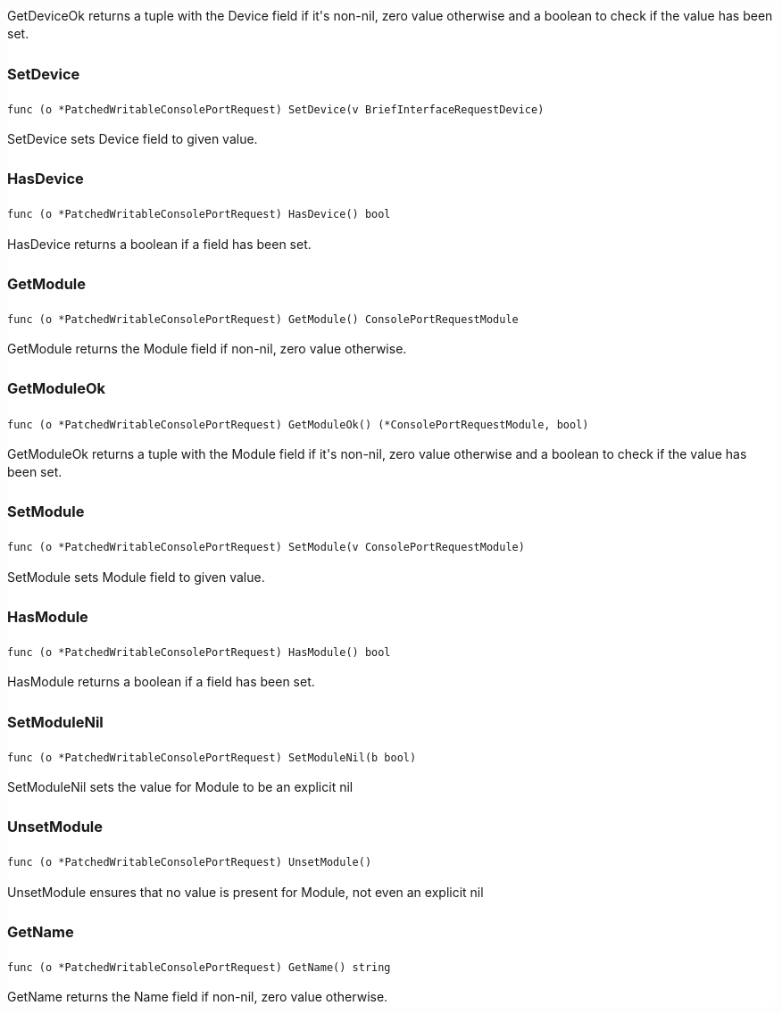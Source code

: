 GetDeviceOk returns a tuple with the Device field if it's non-nil, zero value otherwise
and a boolean to check if the value has been set.

### SetDevice

`func (o *PatchedWritableConsolePortRequest) SetDevice(v BriefInterfaceRequestDevice)`

SetDevice sets Device field to given value.

### HasDevice

`func (o *PatchedWritableConsolePortRequest) HasDevice() bool`

HasDevice returns a boolean if a field has been set.

### GetModule

`func (o *PatchedWritableConsolePortRequest) GetModule() ConsolePortRequestModule`

GetModule returns the Module field if non-nil, zero value otherwise.

### GetModuleOk

`func (o *PatchedWritableConsolePortRequest) GetModuleOk() (*ConsolePortRequestModule, bool)`

GetModuleOk returns a tuple with the Module field if it's non-nil, zero value otherwise
and a boolean to check if the value has been set.

### SetModule

`func (o *PatchedWritableConsolePortRequest) SetModule(v ConsolePortRequestModule)`

SetModule sets Module field to given value.

### HasModule

`func (o *PatchedWritableConsolePortRequest) HasModule() bool`

HasModule returns a boolean if a field has been set.

### SetModuleNil

`func (o *PatchedWritableConsolePortRequest) SetModuleNil(b bool)`

 SetModuleNil sets the value for Module to be an explicit nil

### UnsetModule
`func (o *PatchedWritableConsolePortRequest) UnsetModule()`

UnsetModule ensures that no value is present for Module, not even an explicit nil
### GetName

`func (o *PatchedWritableConsolePortRequest) GetName() string`

GetName returns the Name field if non-nil, zero value otherwise.
